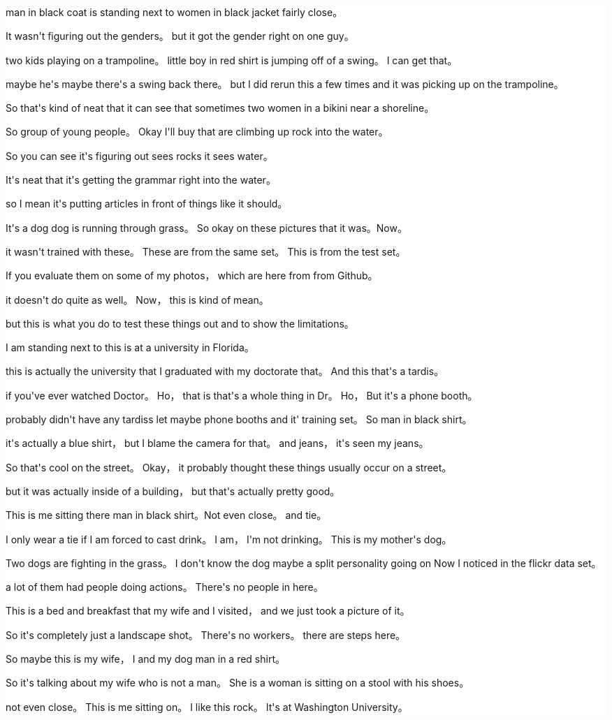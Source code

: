  man in black coat is standing next to women in black jacket fairly close。

 It wasn't figuring out the genders。 but it got the gender right on one guy。

 two kids playing on a trampoline。 little boy in red shirt is jumping off of a swing。 I can get that。

 maybe he's maybe there's a swing back there。 but I did rerun this a few times and it was picking up on the trampoline。

 So that's kind of neat that it can see that sometimes two women in a bikini near a shoreline。

 So group of young people。 Okay I'll buy that are climbing up rock into the water。

 So you can see it's figuring out sees rocks it sees water。

 It's neat that it's getting the grammar right into the water。

 so I mean it's putting articles in front of things like it should。

 It's a dog dog is running through grass。 So okay on these pictures that it was。Now。

 it wasn't trained with these。 These are from the same set。 This is from the test set。

 If you evaluate them on some of my photos， which are here from from Github。

 it doesn't do quite as well。 Now， this is kind of mean。

 but this is what you do to test these things out and to show the limitations。

 I am standing next to this is at a university in Florida。

 this is actually the university that I graduated with my doctorate that。 And this that's a tardis。

 if you've ever watched Doctor。 Ho， that is that's a whole thing in Dr。 Ho， But it's a phone booth。

 probably didn't have any tardiss let maybe phone booths and it' training set。 So man in black shirt。

 it's actually a blue shirt， but I blame the camera for that。 and jeans， it's seen my jeans。

 So that's cool on the street。 Okay， it probably thought these things usually occur on a street。

 but it was actually inside of a building， but that's actually pretty good。

 This is me sitting there man in black shirt。Not even close。 and tie。

 I only wear a tie if I am forced to cast drink。 I am， I'm not drinking。 This is my mother's dog。

 Two dogs are fighting in the grass。 I don't know the dog maybe a split personality going on Now I noticed in the flickr data set。

 a lot of them had people doing actions。 There's no people in here。

 This is a bed and breakfast that my wife and I visited， and we just took a picture of it。

 So it's completely just a landscape shot。 There's no workers。 there are steps here。

 So maybe this is my wife， I and my dog man in a red shirt。

 So it's talking about my wife who is not a man。 She is a woman is sitting on a stool with his shoes。

 not even close。 This is me sitting on。 I like this rock。 It's at Washington University。
